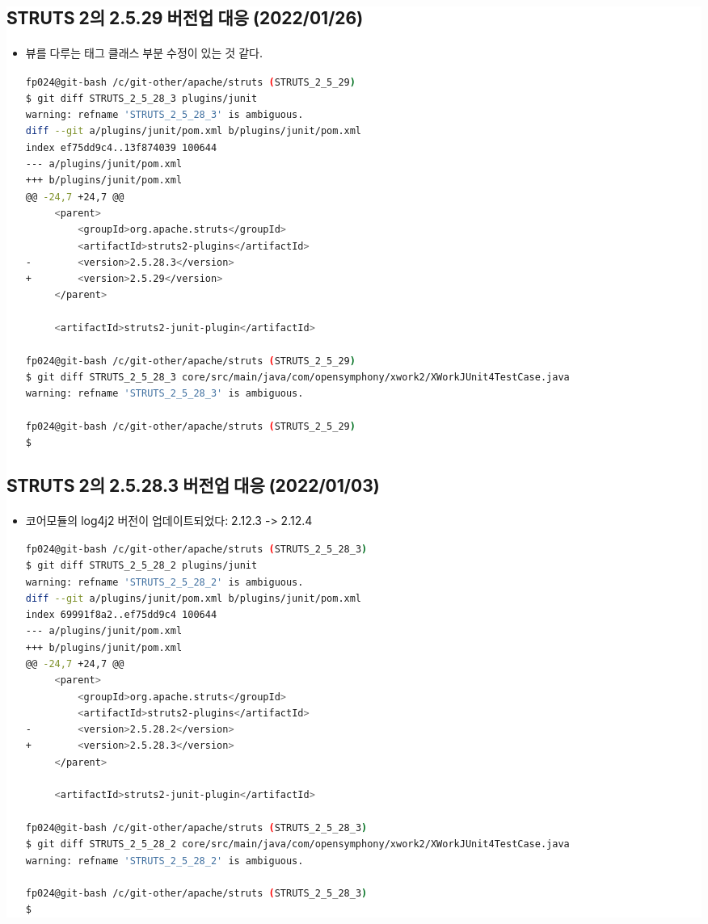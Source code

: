 ## STRUTS 2의 2.5.29 버전업 대응 (2022/01/26)

* 뷰를 다루는 태그 클래스 부분 수정이 있는 것 같다.

  ```bash
  fp024@git-bash /c/git-other/apache/struts (STRUTS_2_5_29)
  $ git diff STRUTS_2_5_28_3 plugins/junit
  warning: refname 'STRUTS_2_5_28_3' is ambiguous.
  diff --git a/plugins/junit/pom.xml b/plugins/junit/pom.xml
  index ef75dd9c4..13f874039 100644
  --- a/plugins/junit/pom.xml
  +++ b/plugins/junit/pom.xml
  @@ -24,7 +24,7 @@
       <parent>
           <groupId>org.apache.struts</groupId>
           <artifactId>struts2-plugins</artifactId>
  -        <version>2.5.28.3</version>
  +        <version>2.5.29</version>
       </parent>
  
       <artifactId>struts2-junit-plugin</artifactId>
  
  fp024@git-bash /c/git-other/apache/struts (STRUTS_2_5_29)
  $ git diff STRUTS_2_5_28_3 core/src/main/java/com/opensymphony/xwork2/XWorkJUnit4TestCase.java
  warning: refname 'STRUTS_2_5_28_3' is ambiguous.
  
  fp024@git-bash /c/git-other/apache/struts (STRUTS_2_5_29)
  $
  
  ```

  

## STRUTS 2의 2.5.28.3 버전업 대응 (2022/01/03)

* 코어모듈의 log4j2 버전이 업데이트되었다:  2.12.3 -> 2.12.4

  ```bash
  fp024@git-bash /c/git-other/apache/struts (STRUTS_2_5_28_3)
  $ git diff STRUTS_2_5_28_2 plugins/junit
  warning: refname 'STRUTS_2_5_28_2' is ambiguous.
  diff --git a/plugins/junit/pom.xml b/plugins/junit/pom.xml
  index 69991f8a2..ef75dd9c4 100644
  --- a/plugins/junit/pom.xml
  +++ b/plugins/junit/pom.xml
  @@ -24,7 +24,7 @@
       <parent>
           <groupId>org.apache.struts</groupId>
           <artifactId>struts2-plugins</artifactId>
  -        <version>2.5.28.2</version>
  +        <version>2.5.28.3</version>
       </parent>
  
       <artifactId>struts2-junit-plugin</artifactId>
  
  fp024@git-bash /c/git-other/apache/struts (STRUTS_2_5_28_3)
  $ git diff STRUTS_2_5_28_2 core/src/main/java/com/opensymphony/xwork2/XWorkJUnit4TestCase.java
  warning: refname 'STRUTS_2_5_28_2' is ambiguous.
  
  fp024@git-bash /c/git-other/apache/struts (STRUTS_2_5_28_3)
  $
  ```
